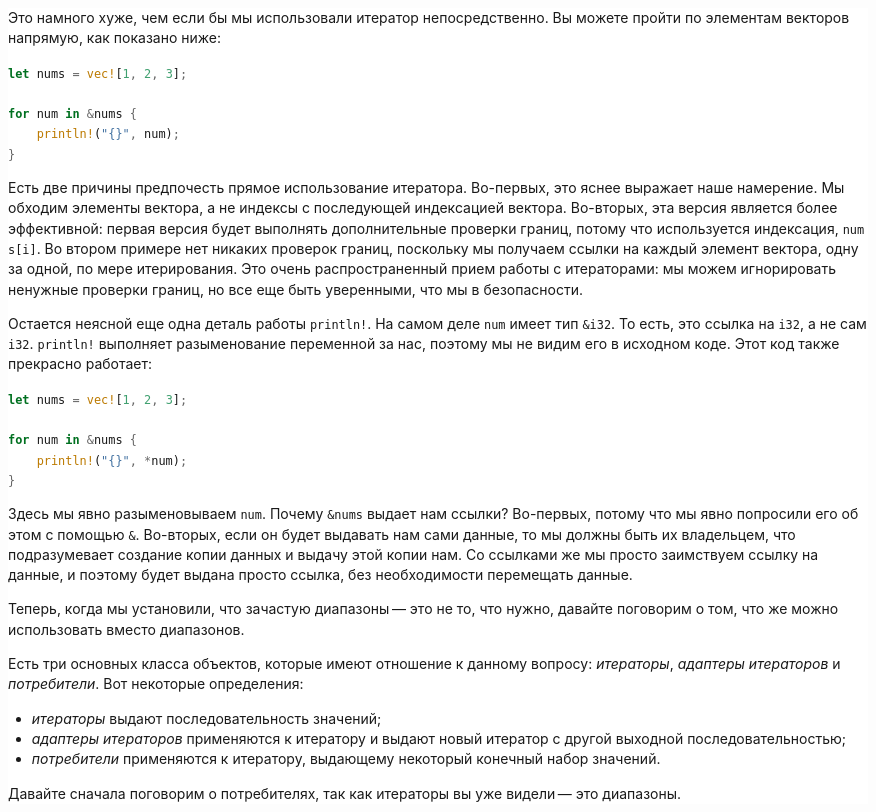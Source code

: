 Это намного хуже, чем если бы мы использовали итератор непосредственно. Вы
можете пройти по элементам векторов напрямую, как показано ниже:

```rust
let nums = vec![1, 2, 3];

for num in &nums {
    println!("{}", num);
}
```

Есть две причины предпочесть прямое использование итератора. Во-первых, это
яснее выражает наше намерение. Мы обходим элементы вектора, а не индексы с
последующей индексацией вектора. Во-вторых, эта версия является более
эффективной: первая версия будет выполнять дополнительные проверки границ,
потому что используется индексация, `nums[i]`. Во втором примере нет никаких
проверок границ, поскольку мы получаем ссылки на каждый элемент вектора, одну за
одной, по мере итерирования. Это очень распространенный прием работы с
итераторами: мы можем игнорировать ненужные проверки границ, но все еще быть
уверенными, что мы в безопасности.

Остается неясной еще одна деталь работы `println!`. На самом деле `num` имеет
тип `&i32`. То есть, это ссылка на `i32`, а не сам `i32`. `println!` выполняет
разыменование переменной за нас, поэтому мы не видим его в исходном коде. Этот
код также прекрасно работает:

```rust
let nums = vec![1, 2, 3];

for num in &nums {
    println!("{}", *num);
}
```

Здесь мы явно разыменовываем `num`. Почему `&nums` выдает нам ссылки? Во-первых,
потому что мы явно попросили его об этом с помощью `&`. Во-вторых, если он будет
выдавать нам сами данные, то мы должны быть их владельцем, что подразумевает
создание копии данных и выдачу этой копии нам. Со ссылками же мы просто
заимствуем ссылку на данные, и поэтому будет выдана просто ссылка, без
необходимости перемещать данные.

Теперь, когда мы установили, что зачастую диапазоны — это не то, что нужно,
давайте поговорим о том, что же можно использовать вместо диапазонов.

Есть три основных класса объектов, которые имеют отношение к данному вопросу:
*итераторы*, *адаптеры итераторов* и *потребители*. Вот некоторые определения:

* *итераторы* выдают последовательность значений;
* *адаптеры итераторов* применяются к итератору и выдают новый итератор с другой
  выходной последовательностью;
* *потребители* применяются к итератору, выдающему некоторый конечный набор
  значений.

Давайте сначала поговорим о потребителях, так как итераторы вы уже видели — это
диапазоны.
